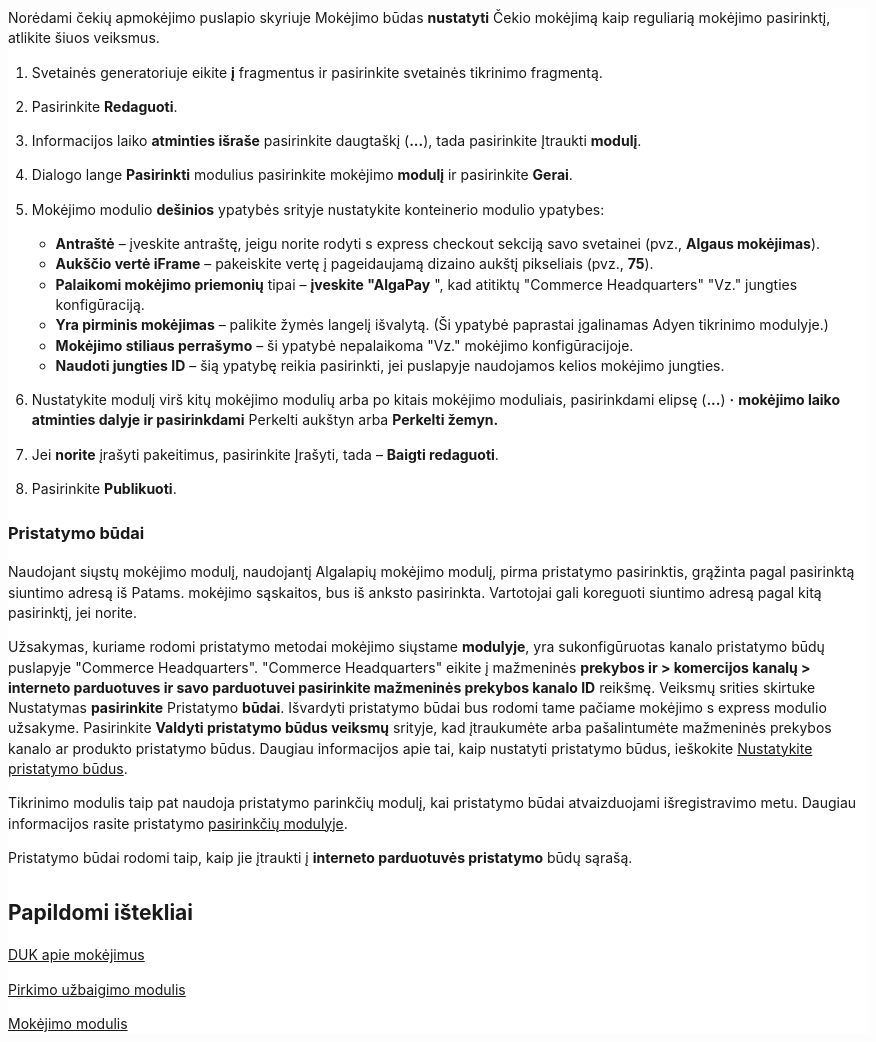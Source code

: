 Norėdami čekių apmokėjimo puslapio skyriuje Mokėjimo būdas **nustatyti** Čekio mokėjimą kaip reguliarią mokėjimo pasirinktį, atlikite šiuos veiksmus.

1. Svetainės generatoriuje eikite **į** fragmentus ir pasirinkite svetainės tikrinimo fragmentą.
1. Pasirinkite **Redaguoti**.
1. Informacijos laiko **atminties išraše** pasirinkite daugtaškį (**...**), tada pasirinkite Įtraukti **modulį**.
1. Dialogo lange **Pasirinkti** modulius pasirinkite mokėjimo **modulį** ir pasirinkite **Gerai**.
1. Mokėjimo modulio **dešinios** ypatybės srityje nustatykite konteinerio modulio ypatybes:

    - **Antraštė** – įveskite antraštę, jeigu norite rodyti s express checkout sekciją savo svetainei (pvz., **Algaus mokėjimas**).
    - **Aukščio vertė iFrame** – pakeiskite vertę į pageidaujamą dizaino aukštį pikseliais (pvz., **75**). 
    - **Palaikomi mokėjimo priemonių** tipai – **įveskite "AlgaPay** ", kad atitiktų "Commerce Headquarters" "Vz." jungties konfigūraciją.
    - **Yra pirminis mokėjimas** – palikite žymės langelį išvalytą. (Ši ypatybė paprastai įgalinamas Adyen tikrinimo modulyje.)
    - **Mokėjimo stiliaus perrašymo** – ši ypatybė nepalaikoma "Vz." mokėjimo konfigūracijoje.
    - **Naudoti jungties ID** – šią ypatybę reikia pasirinkti, jei puslapyje naudojamos kelios mokėjimo jungties.

1. Nustatykite modulį virš kitų mokėjimo modulių arba po kitais mokėjimo moduliais, pasirinkdami elipsę (**...**) **·** **mokėjimo laiko atminties dalyje ir pasirinkdami** Perkelti aukštyn arba **Perkelti žemyn.**
1. Jei **norite** įrašyti pakeitimus, pasirinkite Įrašyti, tada – **Baigti redaguoti**.
1. Pasirinkite **Publikuoti**.

### <a name="modes-of-delivery"></a>Pristatymo būdai

Naudojant siųstų mokėjimo modulį, naudojantį Algalapių mokėjimo modulį, pirma pristatymo pasirinktis, grąžinta pagal pasirinktą siuntimo adresą iš Patams. mokėjimo sąskaitos, bus iš anksto pasirinkta. Vartotojai gali koreguoti siuntimo adresą pagal kitą pasirinktį, jei norite.

Užsakymas, kuriame rodomi pristatymo metodai mokėjimo siųstame **modulyje**, yra sukonfigūruotas kanalo pristatymo būdų puslapyje "Commerce Headquarters". "Commerce Headquarters" eikite į mažmeninės **prekybos ir \> komercijos kanalų \>** **interneto parduotuves ir savo parduotuvei pasirinkite mažmeninės prekybos kanalo ID** reikšmę. Veiksmų srities skirtuke Nustatymas **pasirinkite** Pristatymo **būdai**. Išvardyti pristatymo būdai bus rodomi tame pačiame mokėjimo s express modulio užsakyme. Pasirinkite **Valdyti pristatymo būdus veiksmų** srityje, kad įtraukumėte arba pašalintumėte mažmeninės prekybos kanalo ar produkto pristatymo būdus. Daugiau informacijos apie tai, kaip nustatyti pristatymo būdus, ieškokite [Nustatykite pristatymo būdus](/dynamicsax-2012/appuser-itpro/set-up-modes-of-delivery).

Tikrinimo modulis taip pat naudoja pristatymo parinkčių modulį, kai pristatymo būdai atvaizduojami išregistravimo metu. Daugiau informacijos rasite pristatymo [pasirinkčių modulyje](../delivery-options-module.md).

Pristatymo būdai rodomi taip, kaip jie įtraukti į **interneto parduotuvės pristatymo** būdų sąrašą.

## <a name="additional-resources"></a>Papildomi ištekliai

[DUK apie mokėjimus](payments-retail.md)

[Pirkimo užbaigimo modulis](../add-checkout-module.md)

[Mokėjimo modulis](../payment-module.md)
